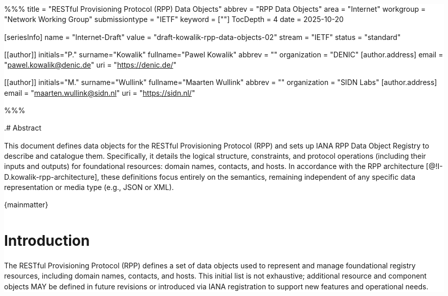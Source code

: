 %%%
title = "RESTful Provisioning Protocol (RPP) Data Objects"
abbrev = "RPP Data Objects"
area = "Internet"
workgroup = "Network Working Group"
submissiontype = "IETF"
keyword = [""]
TocDepth = 4
date = 2025-10-20

[seriesInfo]
name = "Internet-Draft"
value = "draft-kowalik-rpp-data-objects-02"
stream = "IETF"
status = "standard"

[[author]]
initials="P."
surname="Kowalik"
fullname="Pawel Kowalik"
abbrev = ""
organization = "DENIC"
  [author.address]
  email = "pawel.kowalik@denic.de"
  uri = "https://denic.de/"

[[author]]
initials="M."
surname="Wullink"
fullname="Maarten Wullink"
abbrev = ""
organization = "SIDN Labs"
  [author.address]
  email = "maarten.wullink@sidn.nl"
  uri = "https://sidn.nl/"

%%%

.# Abstract

This document defines data objects for the RESTful Provisioning Protocol (RPP) and sets up IANA RPP Data Object Registry to describe and catalogue them. Specifically, it details the logical structure, constraints, and protocol operations (including their inputs and outputs) for foundational resources: domain names, contacts, and hosts. In accordance with the RPP architecture [@!I-D.kowalik-rpp-architecture], these definitions focus entirely on the semantics, remaining independent of any specific data representation or media type (e.g., JSON or XML).

{mainmatter}

# Introduction
The RESTful Provisioning Protocol (RPP) defines a set of data objects used to represent and manage foundational registry resources, including domain names, contacts, and hosts. This initial list is not exhaustive; additional resource and component objects MAY be defined in future revisions or introduced via IANA registration to support new features and operational needs.
